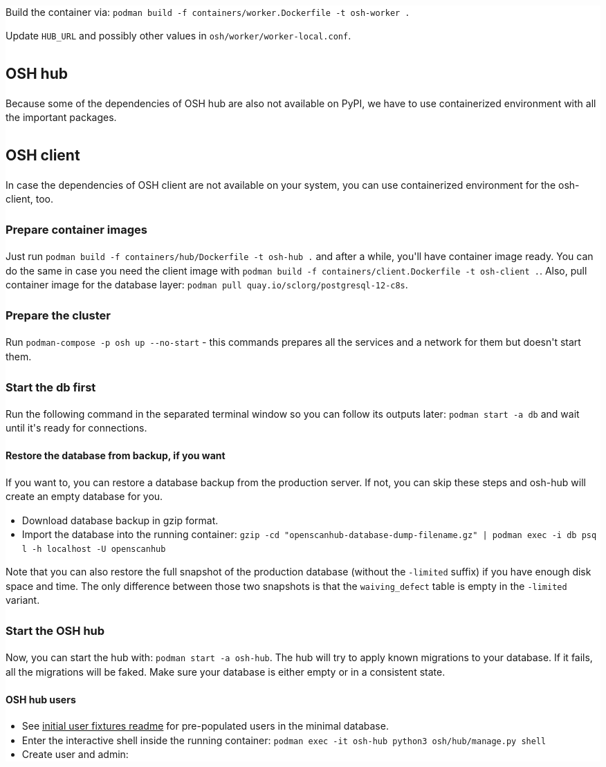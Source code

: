 Build the container via: `podman build -f containers/worker.Dockerfile -t osh-worker .`

Update `HUB_URL` and possibly other values in `osh/worker/worker-local.conf`.

## OSH hub

Because some of the dependencies of OSH hub are also not available on PyPI, we have to use containerized environment with all the important packages.

## OSH client

In case the dependencies of OSH client are not available on your system, you can use containerized environment for the osh-client, too.

### Prepare container images

Just run `podman build -f containers/hub/Dockerfile -t osh-hub .` and after a while, you'll have container image ready. You can do the same in case you need the client image with `podman build -f containers/client.Dockerfile -t osh-client .`.
Also, pull container image for the database layer: `podman pull quay.io/sclorg/postgresql-12-c8s`.

### Prepare the cluster

Run `podman-compose -p osh up --no-start` - this commands prepares all the services and a network for them but doesn't start them.

### Start the db first

Run the following command in the separated terminal window so you can follow its outputs later: `podman start -a db` and wait until it's ready for connections.

#### Restore the database from backup, if you want

If you want to, you can restore a database backup from the production server. If not, you can skip these steps and osh-hub will create an empty database for you.

* Download database backup in gzip format.
* Import the database into the running container: `gzip -cd "openscanhub-database-dump-filename.gz" | podman exec -i db psql -h localhost -U openscanhub`

Note that you can also restore the full snapshot of the production database (without the `-limited` suffix) if you have enough disk space and time.  The only difference between those two snapshots is that the `waiving_defect` table is empty in the `-limited` variant.

### Start the OSH hub

Now, you can start the hub with: `podman start -a osh-hub`. The hub will try to apply known migrations to your database. If it fails, all the migrations will be faked. Make sure your database is either empty or in a consistent state.


#### OSH hub users

* See [initial user fixtures readme](../osh/hub/other/test_fixtures/README.md) for pre-populated users in the minimal database.
* Enter the interactive shell inside the running container: `podman exec -it osh-hub python3 osh/hub/manage.py shell`
* Create user and admin:

